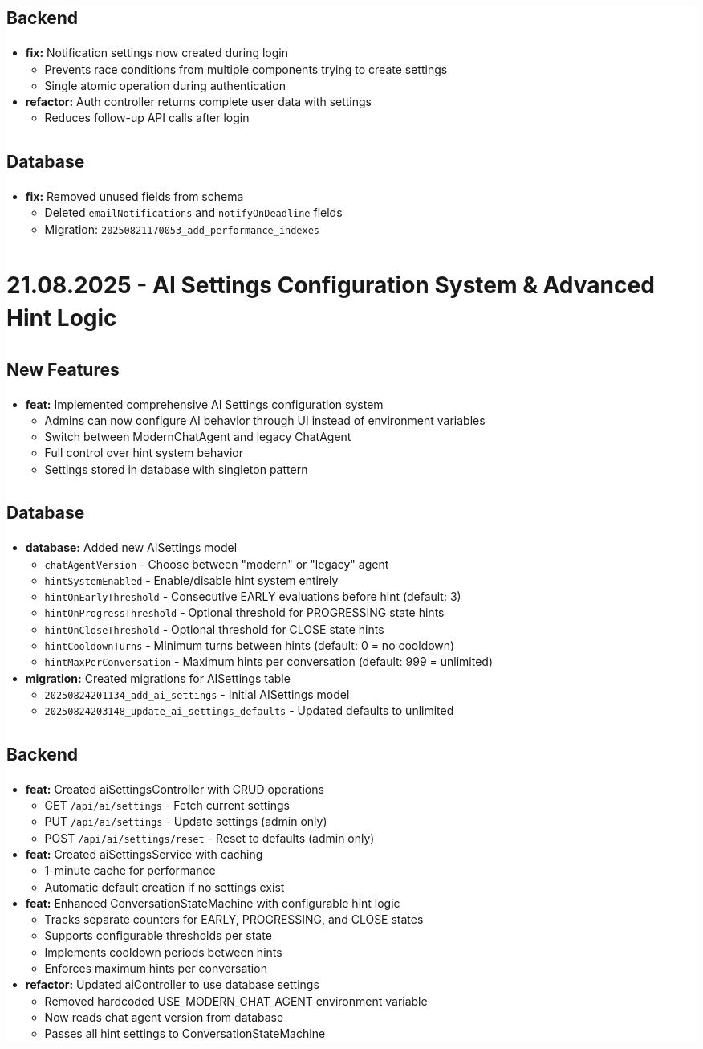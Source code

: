 ## Backend  
- **fix:** Notification settings now created during login
  - Prevents race conditions from multiple components trying to create settings
  - Single atomic operation during authentication
- **refactor:** Auth controller returns complete user data with settings
  - Reduces follow-up API calls after login

## Database
- **fix:** Removed unused fields from schema
  - Deleted `emailNotifications` and `notifyOnDeadline` fields
  - Migration: `20250821170053_add_performance_indexes`

# 21.08.2025 - AI Settings Configuration System & Advanced Hint Logic

## New Features
- **feat:** Implemented comprehensive AI Settings configuration system
  - Admins can now configure AI behavior through UI instead of environment variables
  - Switch between ModernChatAgent and legacy ChatAgent
  - Full control over hint system behavior
  - Settings stored in database with singleton pattern

## Database
- **database:** Added new AISettings model
  - `chatAgentVersion` - Choose between "modern" or "legacy" agent
  - `hintSystemEnabled` - Enable/disable hint system entirely
  - `hintOnEarlyThreshold` - Consecutive EARLY evaluations before hint (default: 3)
  - `hintOnProgressThreshold` - Optional threshold for PROGRESSING state hints
  - `hintOnCloseThreshold` - Optional threshold for CLOSE state hints
  - `hintCooldownTurns` - Minimum turns between hints (default: 0 = no cooldown)
  - `hintMaxPerConversation` - Maximum hints per conversation (default: 999 = unlimited)
- **migration:** Created migrations for AISettings table
  - `20250824201134_add_ai_settings` - Initial AISettings model
  - `20250824203148_update_ai_settings_defaults` - Updated defaults to unlimited

## Backend
- **feat:** Created aiSettingsController with CRUD operations
  - GET `/api/ai/settings` - Fetch current settings
  - PUT `/api/ai/settings` - Update settings (admin only)
  - POST `/api/ai/settings/reset` - Reset to defaults (admin only)
- **feat:** Created aiSettingsService with caching
  - 1-minute cache for performance
  - Automatic default creation if no settings exist
- **feat:** Enhanced ConversationStateMachine with configurable hint logic
  - Tracks separate counters for EARLY, PROGRESSING, and CLOSE states
  - Supports configurable thresholds per state
  - Implements cooldown periods between hints
  - Enforces maximum hints per conversation
- **refactor:** Updated aiController to use database settings
  - Removed hardcoded USE_MODERN_CHAT_AGENT environment variable
  - Now reads chat agent version from database
  - Passes all hint settings to ConversationStateMachine
